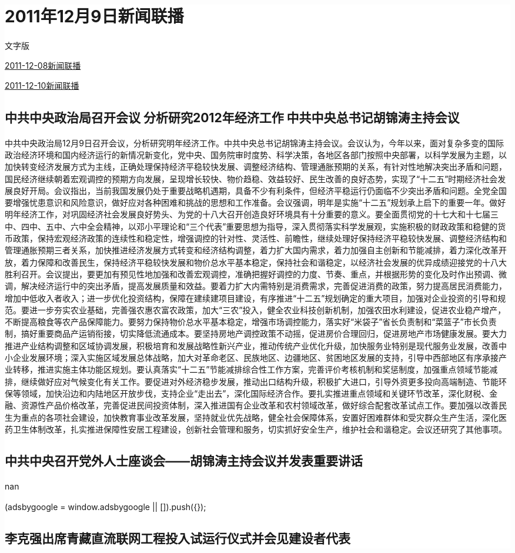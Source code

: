







# 2011年12月9日新闻联播
 文字版








[2011-12-08新闻联播](/xinwenlianbo/20111208)


[2011-12-10新闻联播](/xinwenlianbo/20111210)





## 中共中央政治局召开会议 分析研究2012年经济工作 中共中央总书记胡锦涛主持会议


中共中央政治局12月9日召开会议，分析研究明年经济工作。中共中央总书记胡锦涛主持会议。会议认为，今年以来，面对复杂多变的国际政治经济环境和国内经济运行的新情况新变化，党中央、国务院审时度势、科学决策，各地区各部门按照中央部署，以科学发展为主题，以加快转变经济发展方式为主线，正确处理保持经济平稳较快发展、调整经济结构、管理通胀预期的关系，有针对性地解决突出矛盾和问题，国民经济继续朝着宏观调控的预期方向发展，呈现增长较快、物价趋稳、效益较好、民生改善的良好态势，实现了“十二五”时期经济社会发展良好开局。会议指出，当前我国发展仍处于重要战略机遇期，具备不少有利条件，但经济平稳运行仍面临不少突出矛盾和问题。全党全国要增强忧患意识和风险意识，做好应对各种困难和挑战的思想和工作准备。会议强调，明年是实施“十二五”规划承上启下的重要一年。做好明年经济工作，对巩固经济社会发展良好势头、为党的十八大召开创造良好环境具有十分重要的意义。要全面贯彻党的十七大和十七届三中、四中、五中、六中全会精神，以邓小平理论和“三个代表”重要思想为指导，深入贯彻落实科学发展观，实施积极的财政政策和稳健的货币政策，保持宏观经济政策的连续性和稳定性，增强调控的针对性、灵活性、前瞻性，继续处理好保持经济平稳较快发展、调整经济结构和管理通胀预期三者关系，加快推进经济发展方式转变和经济结构调整，着力扩大国内需求，着力加强自主创新和节能减排，着力深化改革开放，着力保障和改善民生，保持经济平稳较快发展和物价总水平基本稳定，保持社会和谐稳定，以经济社会发展的优异成绩迎接党的十八大胜利召开。会议提出，要更加有预见性地加强和改善宏观调控，准确把握好调控的力度、节奏、重点，并根据形势的变化及时作出预调、微调，解决经济运行中的突出矛盾，提高发展质量和效益。要着力扩大内需特别是消费需求，完善促进消费的政策，努力提高居民消费能力，增加中低收入者收入；进一步优化投资结构，保障在建续建项目建设，有序推进“十二五”规划确定的重大项目，加强对企业投资的引导和规范。要进一步夯实农业基础，完善强农惠农富农政策，加大“三农”投入，健全农业科技创新机制，加强农田水利建设，促进农业稳产增产，不断提高粮食等农产品保障能力。要努力保持物价总水平基本稳定，增强市场调控能力，落实好“米袋子”省长负责制和“菜篮子”市长负责制，搞好重要商品产运销衔接，切实降低流通成本。要坚持房地产调控政策不动摇，促进房价合理回归，促进房地产市场健康发展。要大力推进产业结构调整和区域协调发展，积极培育和发展战略性新兴产业，推动传统产业优化升级，加快服务业特别是现代服务业发展，改善中小企业发展环境；深入实施区域发展总体战略，加大对革命老区、民族地区、边疆地区、贫困地区发展的支持，引导中西部地区有序承接产业转移，推进实施主体功能区规划。要认真落实“十二五”节能减排综合性工作方案，完善评价考核机制和奖惩制度，加强重点领域节能减排，继续做好应对气候变化有关工作。要促进对外经济稳步发展，推动出口结构升级，积极扩大进口，引导外资更多投向高端制造、节能环保等领域，加快沿边和内陆地区开放步伐，支持企业“走出去”，深化国际经济合作。要扎实推进重点领域和关键环节改革，深化财税、金融、资源性产品价格改革，完善促进民间投资体制，深入推进国有企业改革和农村领域改革，做好综合配套改革试点工作。要加强以改善民生为重点的各项社会建设，加快教育事业改革发展，坚持就业优先战略，健全社会保障体系，安置好困难群体和受灾群众生产生活，深化医药卫生体制改革，扎实推进保障性安居工程建设，创新社会管理和服务，切实抓好安全生产，维护社会和谐稳定。会议还研究了其他事项。


## 中共中央召开党外人士座谈会——胡锦涛主持会议并发表重要讲话


nan





 (adsbygoogle = window.adsbygoogle || []).push({});

 
## 李克强出席青藏直流联网工程投入试运行仪式并会见建设者代表

